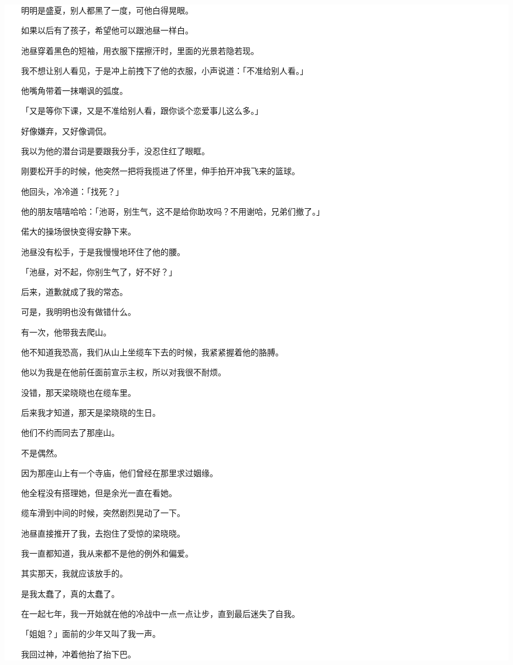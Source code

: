 &emsp;&emsp;明明是盛夏，别人都黑了一度，可他白得晃眼。  
  
&emsp;&emsp;如果以后有了孩子，希望他可以跟池昼一样白。  
  
&emsp;&emsp;池昼穿着黑色的短袖，用衣服下摆擦汗时，里面的光景若隐若现。  
  
&emsp;&emsp;我不想让别人看见，于是冲上前拽下了他的衣服，小声说道：「不准给别人看。」  
  
&emsp;&emsp;他嘴角带着一抹嘲讽的弧度。  
  
&emsp;&emsp;「又是等你下课，又是不准给别人看，跟你谈个恋爱事儿这么多。」  
  
&emsp;&emsp;好像嫌弃，又好像调侃。  
  
&emsp;&emsp;我以为他的潜台词是要跟我分手，没忍住红了眼眶。  
  
&emsp;&emsp;刚要松开手的时候，他突然一把将我揽进了怀里，伸手拍开冲我飞来的篮球。  
  
&emsp;&emsp;他回头，冷冷道：「找死？」  
  
&emsp;&emsp;他的朋友嘻嘻哈哈：「池哥，别生气，这不是给你助攻吗？不用谢哈，兄弟们撤了。」  
  
&emsp;&emsp;偌大的操场很快变得安静下来。  
  
&emsp;&emsp;池昼没有松手，于是我慢慢地环住了他的腰。  
  
&emsp;&emsp;「池昼，对不起，你别生气了，好不好？」  
  
&emsp;&emsp;后来，道歉就成了我的常态。  
  
&emsp;&emsp;可是，我明明也没有做错什么。  
  
&emsp;&emsp;有一次，他带我去爬山。  
  
&emsp;&emsp;他不知道我恐高，我们从山上坐缆车下去的时候，我紧紧握着他的胳膊。  
  
&emsp;&emsp;他以为我是在他前任面前宣示主权，所以对我很不耐烦。  
  
&emsp;&emsp;没错，那天梁晓晓也在缆车里。  
  
&emsp;&emsp;后来我才知道，那天是梁晓晓的生日。  
  
&emsp;&emsp;他们不约而同去了那座山。  
  
&emsp;&emsp;不是偶然。  
  
&emsp;&emsp;因为那座山上有一个寺庙，他们曾经在那里求过姻缘。  
  
&emsp;&emsp;他全程没有搭理她，但是余光一直在看她。  
  
&emsp;&emsp;缆车滑到中间的时候，突然剧烈晃动了一下。  
  
&emsp;&emsp;池昼直接推开了我，去抱住了受惊的梁晓晓。  
  
&emsp;&emsp;我一直都知道，我从来都不是他的例外和偏爱。  
  
&emsp;&emsp;其实那天，我就应该放手的。  
  
&emsp;&emsp;是我太蠢了，真的太蠢了。  
  
&emsp;&emsp;在一起七年，我一开始就在他的冷战中一点一点让步，直到最后迷失了自我。  
  
&emsp;&emsp;「姐姐？」面前的少年又叫了我一声。  
  
&emsp;&emsp;我回过神，冲着他抬了抬下巴。  
  
